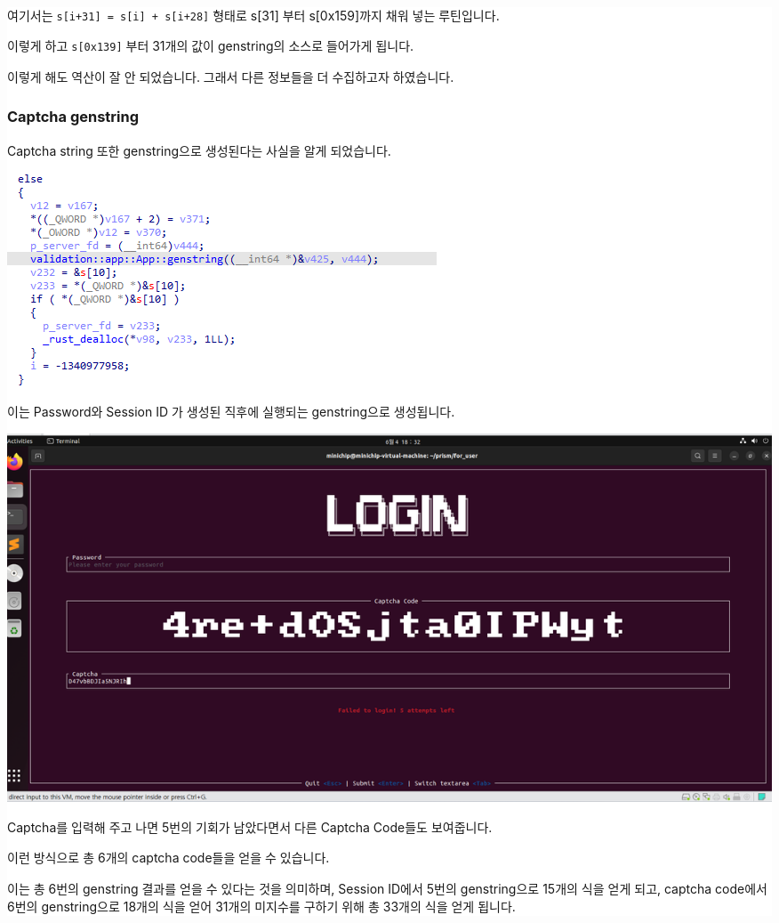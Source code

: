 여기서는 `s[i+31] = s[i] + s[i+28]` 형태로 s[31] 부터 s[0x159]까지 채워 넣는 루틴입니다.

이렇게 하고 `s[0x139]` 부터 31개의 값이 genstring의 소스로 들어가게 됩니다.

이렇게 해도 역산이 잘 안 되었습니다. 그래서 다른 정보들을 더 수집하고자 하였습니다.

### Captcha genstring

Captcha string 또한 genstring으로 생성된다는 사실을 알게 되었습니다.

![Untitled](/CTF/Codegate%202024/prism_messenger/Untitled%2011.png)

이는 Password와 Session ID 가 생성된 직후에 실행되는 genstring으로 생성됩니다.

![Untitled](/CTF/Codegate%202024/prism_messenger/Untitled%2012.png)

Captcha를 입력해 주고 나면 5번의 기회가 남았다면서 다른 Captcha Code들도 보여줍니다.

이런 방식으로 총 6개의 captcha code들을 얻을 수 있습니다.

이는 총 6번의 genstring 결과를 얻을 수 있다는 것을 의미하며, Session ID에서 5번의 genstring으로 15개의 식을 얻게 되고, captcha code에서 6번의 genstring으로 18개의 식을 얻어 31개의 미지수를 구하기 위해 총 33개의 식을 얻게 됩니다.

